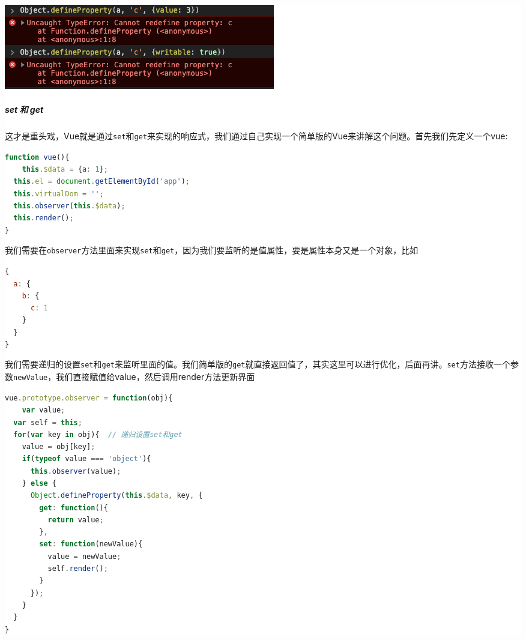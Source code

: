 ![image-20200108130152526](../../images/Vue/Reactive/image-20200108130152526.png)

##### set 和 get

这才是重头戏，Vue就是通过`set`和`get`来实现的响应式，我们通过自己实现一个简单版的Vue来讲解这个问题。首先我们先定义一个vue:

```javascript
function vue(){
	this.$data = {a: 1};
  this.el = document.getElementById('app');
  this.virtualDom = '';
  this.observer(this.$data);
  this.render();
}
```

我们需要在`observer`方法里面来实现`set`和`get`，因为我们要监听的是值属性，要是属性本身又是一个对象，比如

```javascript
{
  a: {
    b: {
      c: 1
    }
  }
}
```

我们需要递归的设置`set`和`get`来监听里面的值。我们简单版的`get`就直接返回值了，其实这里可以进行优化，后面再讲。`set`方法接收一个参数`newValue`，我们直接赋值给value，然后调用render方法更新界面

```javascript
vue.prototype.observer = function(obj){
	var value;
  var self = this;
  for(var key in obj){  // 递归设置set和get
    value = obj[key];
    if(typeof value === 'object'){
      this.observer(value);
    } else {
      Object.defineProperty(this.$data, key, {
        get: function(){
          return value;
        },
        set: function(newValue){
          value = newValue;
          self.render();
        }
      });
    }
  }
}
```
